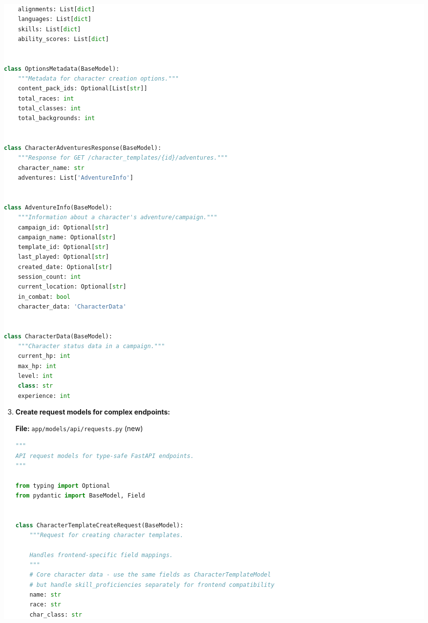    ```python
       alignments: List[dict]
       languages: List[dict]
       skills: List[dict]
       ability_scores: List[dict]
   
   
   class OptionsMetadata(BaseModel):
       """Metadata for character creation options."""
       content_pack_ids: Optional[List[str]]
       total_races: int
       total_classes: int
       total_backgrounds: int
   
   
   class CharacterAdventuresResponse(BaseModel):
       """Response for GET /character_templates/{id}/adventures."""
       character_name: str
       adventures: List['AdventureInfo']
   
   
   class AdventureInfo(BaseModel):
       """Information about a character's adventure/campaign."""
       campaign_id: Optional[str]
       campaign_name: Optional[str]
       template_id: Optional[str]
       last_played: Optional[str]
       created_date: Optional[str]
       session_count: int
       current_location: Optional[str]
       in_combat: bool
       character_data: 'CharacterData'
   
   
   class CharacterData(BaseModel):
       """Character status data in a campaign."""
       current_hp: int
       max_hp: int
       level: int
       class: str
       experience: int
   ```

3. **Create request models for complex endpoints:**
   
   **File:** `app/models/api/requests.py` (new)
   ```python
   """
   API request models for type-safe FastAPI endpoints.
   """
   
   from typing import Optional
   from pydantic import BaseModel, Field
   
   
   class CharacterTemplateCreateRequest(BaseModel):
       """Request for creating character templates.
       
       Handles frontend-specific field mappings.
       """
       # Core character data - use the same fields as CharacterTemplateModel
       # but handle skill_proficiencies separately for frontend compatibility
       name: str
       race: str
       char_class: str
   ```